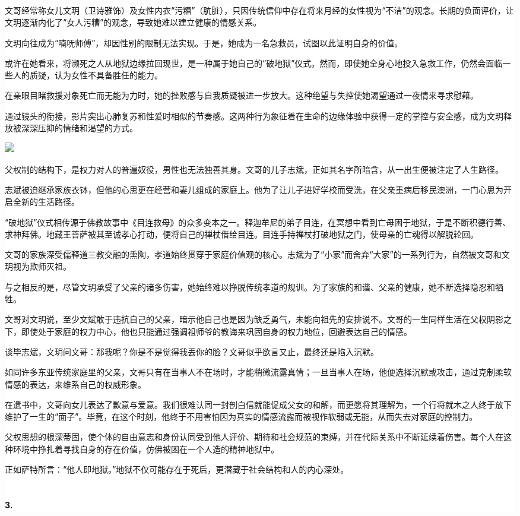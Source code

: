 文哥经常称女儿文玥（卫诗雅饰）及女性内衣“污糟”（肮脏），只因传统信仰中存在将来月经的女性视为“不洁”的观念。长期的负面评价，让文玥逐渐内化了“女人污糟”的观念，导致她难以建立健康的情感关系。

  

文玥向往成为“喃呒师傅”，却因性别的限制无法实现。于是，她成为一名急救员，试图以此证明自身的价值。

  

或许在她看来，将濒死之人从地狱边缘拉回现世，是一种属于她自己的“破地狱”仪式。然而，即使她全身心地投入急救工作，仍然会面临一些人的质疑，认为女性不具备胜任的能力。

  

在亲眼目睹救援对象死亡而无能为力时，她的挫败感与自我质疑被进一步放大。这种绝望与失控使她渴望通过一夜情来寻求慰藉。

  

通过镜头的衔接，影片突出心肺复苏和性爱时相似的节奏感。这两种行为象征着在生命的边缘体验中获得一定的掌控与安全感，成为文玥释放被深深压抑的情绪和渴望的方式。

  

![](https://mmbiz.qpic.cn/mmbiz_png/aP7vrTpXJxTYs91h5v5Y1Y8mXlCW57uH040AuXTSPicpzssGf94R6icIyf9LM7cG9yEunkI0eB5805JwbYr0AbcA/640?wx_fmt=png&from;=appmsg)

  

父权制的结构下，是权力对人的普遍奴役，男性也无法独善其身。文哥的儿子志斌，正如其名字所暗含，从一出生便被注定了人生路径。

  

志斌被迫继承家族衣钵，但他的心思更在经营和妻儿组成的家庭上。他为了让儿子进好学校而受洗，在父亲重病后移民澳洲，一门心思为开启全新的生活路径。

  

“破地狱”仪式相传源于佛教故事中《目连救母》的众多变本之一。释迦牟尼的弟子目连，在冥想中看到亡母困于地狱，于是不断积德行善、求神拜佛。地藏王菩萨被其至诚孝心打动，便将自己的禅杖借给目连。目连手持禅杖打破地狱之门，使母亲的亡魂得以解脱轮回。

  

文哥的家族深受儒释道三教交融的熏陶，孝道始终贯穿于家庭价值观的核心。志斌为了“小家”而舍弃“大家”的一系列行为，自然被文哥和文玥视为欺师灭祖。

  

与之相反的是，尽管文玥承受了父亲的诸多伤害，她始终难以挣脱传统孝道的规训。为了家族的和谐、父亲的健康，她不断选择隐忍和牺牲。

  

文哥对文玥说，至少文斌敢于违抗自己的父亲，暗示他自己也是因为缺乏勇气，未能向祖先的安排说不。文哥的一生同样生活在父权阴影之下，即使处于家庭的权力中心，他也只能通过强调祖师爷的教诲来巩固自身的权力地位，回避表达自己的情感。

  

谈毕志斌，文玥问文哥：那我呢？你是不是觉得我丢你的脸？文哥似乎欲言又止，最终还是陷入沉默。

  

如同许多东亚传统家庭里的父亲，文哥只有在当事人不在场时，才能稍微流露真情；一旦当事人在场，他便选择沉默或攻击，通过克制柔软情感的表达，来维系自己的权威形象。

  

在遗书中，文哥向女儿表达了歉意与爱意。我们很难认同一封剖白信就能促成父女的和解，而更愿将其理解为，一个行将就木之人终于放下维护了一生的“面子”。毕竟，在这个时刻，他终于不用害怕因为真实的情感流露而被视作软弱或无能，从而失去对家庭的控制力。

  

父权思想的根深蒂固，使个体的自由意志和身份认同受到他人评价、期待和社会规范的束缚，并在代际关系中不断延续着伤害。每个人在这种环境中挣扎着寻找自身的存在价值，仿佛被困在一个人造的精神地狱中。

  

正如萨特所言：“他人即地狱。”地狱不仅可能存在于死后，更潜藏于社会结构和人的内心深处。

  

#

**3.**
